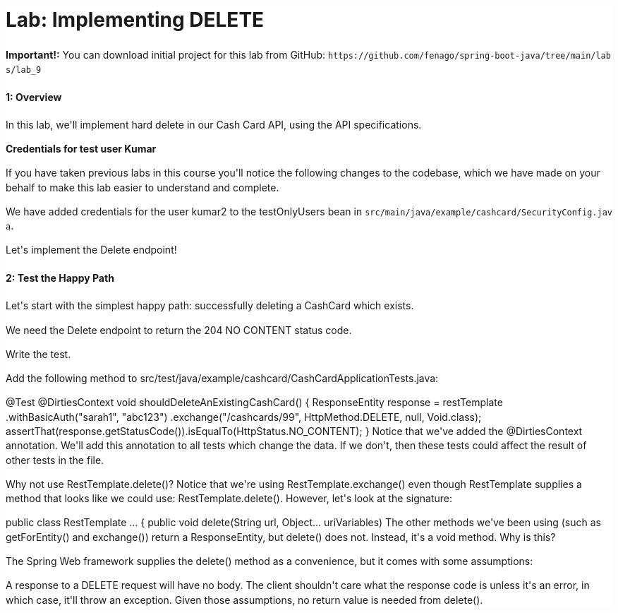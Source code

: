 Lab: Implementing DELETE
========================


**Important!:** You can download initial project for this lab from GitHub:
`https://github.com/fenago/spring-boot-java/tree/main/labs/lab_9`

#### 1: Overview

In this lab, we'll implement hard delete in our Cash Card API, using the API specifications.

**Credentials for test user Kumar**

If you have taken previous labs in this course you'll notice the following changes to the codebase, which we have made on your behalf to make this lab easier to understand and complete.

We have added credentials for the user kumar2 to the testOnlyUsers bean in `src/main/java/example/cashcard/SecurityConfig.java`.

Let's implement the Delete endpoint!

#### 2: Test the Happy Path
Let's start with the simplest happy path: successfully deleting a CashCard which exists.

We need the Delete endpoint to return the 204 NO CONTENT status code.

Write the test.

Add the following method to src/test/java/example/cashcard/CashCardApplicationTests.java:

@Test
@DirtiesContext
void shouldDeleteAnExistingCashCard() {
    ResponseEntity<Void> response = restTemplate
            .withBasicAuth("sarah1", "abc123")
            .exchange("/cashcards/99", HttpMethod.DELETE, null, Void.class);
    assertThat(response.getStatusCode()).isEqualTo(HttpStatus.NO_CONTENT);
}
Notice that we've added the @DirtiesContext annotation. We'll add this annotation to all tests which change the data. If we don't, then these tests could affect the result of other tests in the file.

Why not use RestTemplate.delete()?
Notice that we're using RestTemplate.exchange() even though RestTemplate supplies a method that looks like we could use: RestTemplate.delete(). However, let's look at the signature:

public class RestTemplate ... {
    public void delete(String url, Object... uriVariables)
The other methods we've been using (such as getForEntity() and exchange()) return a ResponseEntity, but delete() does not. Instead, it's a void method. Why is this?

The Spring Web framework supplies the delete() method as a convenience, but it comes with some assumptions:

A response to a DELETE request will have no body.
The client shouldn't care what the response code is unless it's an error, in which case, it'll throw an exception.
Given those assumptions, no return value is needed from delete().
